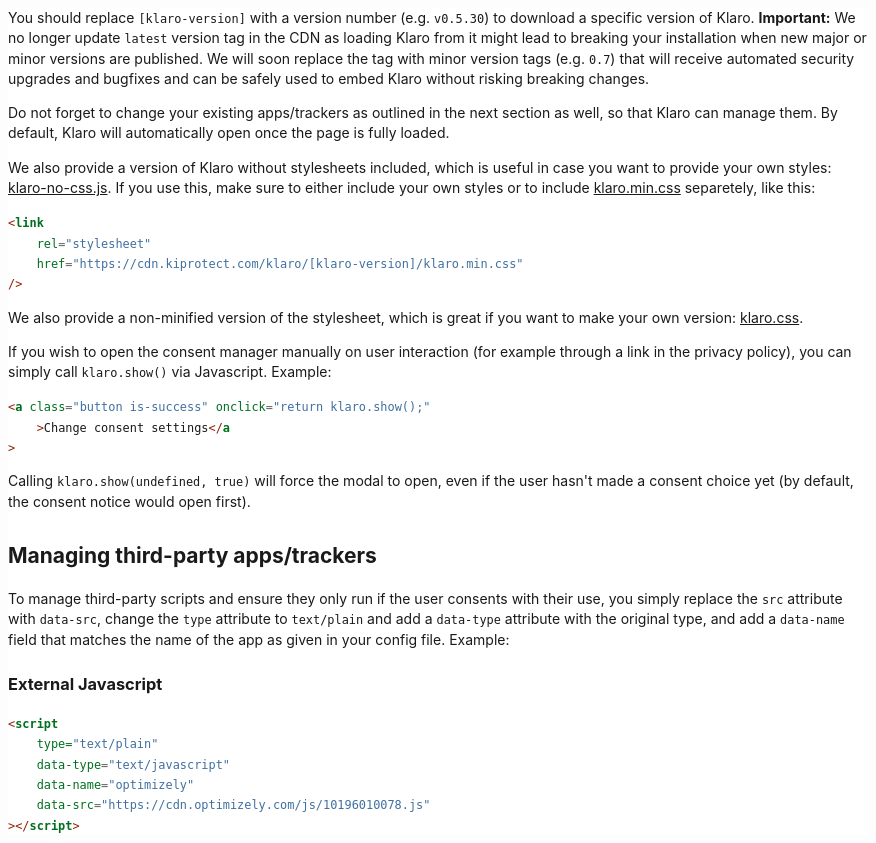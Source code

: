 You should replace `[klaro-version]` with a version number (e.g. `v0.5.30`) to download a specific version of Klaro. **Important:** We no longer update `latest` version tag in the CDN as loading Klaro from it might lead to breaking your installation when new major or minor versions are published. We will soon replace the tag with minor version tags (e.g. `0.7`) that will receive automated security upgrades and bugfixes and can be safely used to embed Klaro without risking breaking changes.

Do not forget to change your existing apps/trackers as outlined in the next section as well, so that Klaro can manage them. By default, Klaro will automatically open once the page is fully loaded.

We also provide a version of Klaro without stylesheets included, which is useful
in case you want to provide your own styles: [klaro-no-css.js](https://cdn.kiprotect.com/klaro/[klaro-version]/klaro-no-css.js). If you use this, make sure to either include your own styles or to include [klaro.min.css](https://cdn.kiprotect.com/klaro/[klaro-version]/klaro.min.css) separetely, like this:

```html
<link
    rel="stylesheet"
    href="https://cdn.kiprotect.com/klaro/[klaro-version]/klaro.min.css"
/>
```

We also provide a non-minified version of the stylesheet, which is great if you
want to make your own version: [klaro.css](https://cdn.kiprotect.com/klaro/[klaro-version]/klaro.css).

If you wish to open the consent manager manually on user interaction (for example through a link in the privacy policy), you can simply call `klaro.show()` via Javascript. Example:

```html
<a class="button is-success" onclick="return klaro.show();"
    >Change consent settings</a
>
```

Calling `klaro.show(undefined, true)` will force the modal to open, even if the user hasn't made a consent choice yet (by default, the consent notice would open first).

## Managing third-party apps/trackers

To manage third-party scripts and ensure they only run if the user consents with their use, you simply replace the `src` attribute with `data-src`, change the `type` attribute to `text/plain` and add a `data-type` attribute with the original type, and add a `data-name` field that matches the name of the app as given in your config file. Example:

### External Javascript

```html
<script
    type="text/plain"
    data-type="text/javascript"
    data-name="optimizely"
    data-src="https://cdn.optimizely.com/js/10196010078.js"
></script>
```
